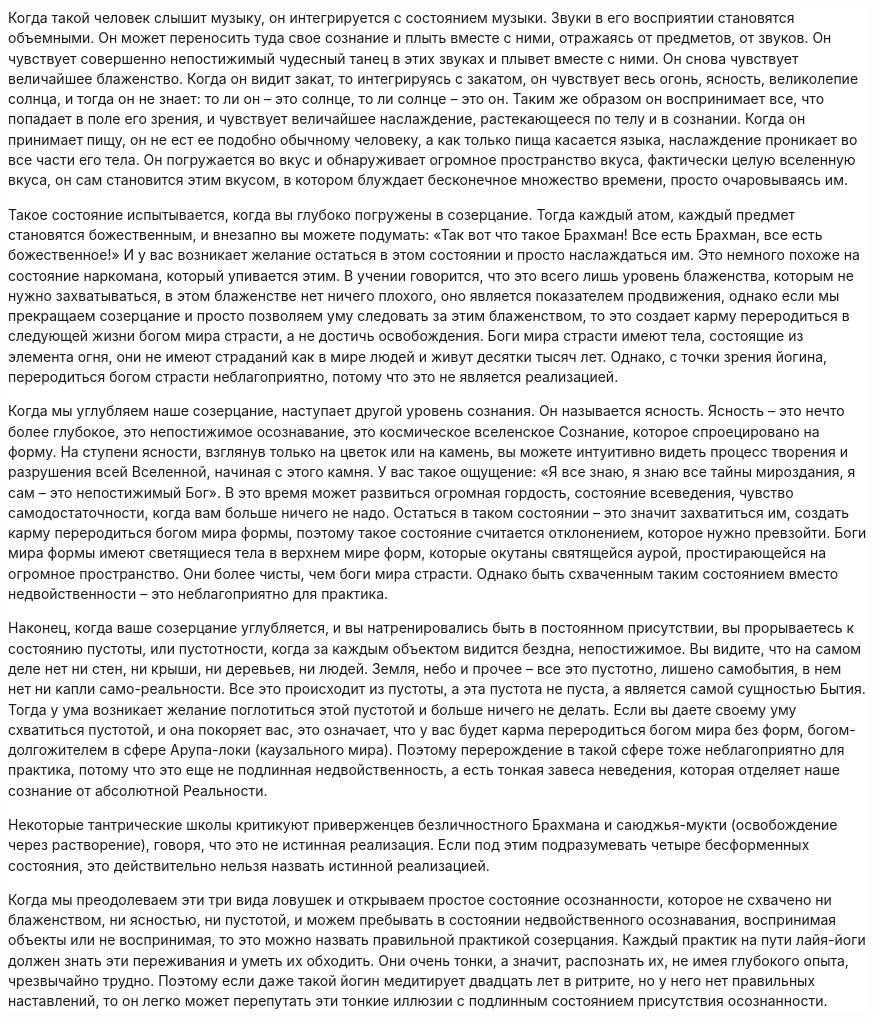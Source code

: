  Когда такой человек слышит музыку, он интегрируется с состоянием музыки. Звуки в его восприятии становятся объемными. Он может переносить туда свое сознание и плыть вместе с ними, отражаясь от предметов, от звуков. Он чувствует совершенно непостижимый чудесный танец в этих звуках и плывет вместе с ними. Он снова чувствует величайшее блаженство. Когда он видит закат, то интегрируясь с закатом, он чувствует весь огонь, ясность, великолепие солнца, и тогда он не знает: то ли он – это солнце, то ли солнце – это он. Таким же образом он воспринимает все, что попадает в поле его зрения, и чувствует величайшее наслаждение, растекающееся по телу и в сознании. Когда он принимает пищу, он не ест ее подобно обычному человеку, а как только пища касается языка, наслаждение проникает во все части его тела. Он погружается во вкус и обнаруживает огромное пространство вкуса, фактически целую вселенную вкуса, он сам становится этим вкусом, в котором блуждает бесконечное множество времени, просто очаровываясь им.

 Такое состояние испытывается, когда вы глубоко погружены в созерцание. Тогда каждый атом, каждый предмет становятся божественным, и внезапно вы можете подумать: «Так вот что такое Брахман! Все есть Брахман, все есть божественное!» И у вас возникает желание остаться в этом состоянии и просто наслаждаться им. Это немного похоже на состояние наркомана, который упивается этим. В учении говорится, что это всего лишь уровень блаженства, которым не нужно захватываться, в этом блаженстве нет ничего плохого, оно является показателем продвижения, однако если мы прекращаем созерцание и просто позволяем уму следовать за этим блаженством, то это создает карму переродиться в следующей жизни богом мира страсти, а не достичь освобождения. Боги мира страсти имеют тела, состоящие из элемента огня, они не имеют страданий как в мире людей и живут десятки тысяч лет. Однако, с точки зрения йогина, переродиться богом страсти неблагоприятно, потому что это не является реализацией.

 Когда мы углубляем наше созерцание, наступает другой уровень сознания. Он называется ясность. Ясность – это нечто более глубокое, это непостижимое осознавание, это космическое вселенское Сознание, которое спроецировано на форму. На ступени ясности, взглянув только на цветок или на камень, вы можете интуитивно видеть процесс творения и разрушения всей Вселенной, начиная с этого камня. У вас такое ощущение: «Я все знаю, я знаю все тайны мироздания, я сам – это непостижимый Бог». В это время может развиться огромная гордость, состояние всеведения, чувство самодостаточности, когда вам больше ничего не надо. Остаться в таком состоянии – это значит захватиться им, создать карму переродиться богом мира формы, поэтому такое состояние считается отклонением, которое нужно превзойти. Боги мира формы имеют светящиеся тела в верхнем мире форм, которые окутаны святящейся аурой, простирающейся на огромное пространство. Они более чисты, чем боги мира страсти. Однако быть схваченным таким состоянием вместо недвойственности – это неблагоприятно для практика.

 Наконец, когда ваше созерцание углубляется, и вы натренировались быть в постоянном присутствии, вы прорываетесь к состоянию пустоты, или пустотности, когда за каждым объектом видится бездна, непостижимое. Вы видите, что на самом деле нет ни стен, ни крыши, ни деревьев, ни людей. Земля, небо и прочее – все это пустотно, лишено самобытия, в нем нет ни капли само-реальности. Все это происходит из пустоты, а эта пустота не пуста, а является самой сущностью Бытия. Тогда у ума возникает желание поглотиться этой пустотой и больше ничего не делать. Если вы даете своему уму схватиться пустотой, и она покоряет вас, это означает, что у вас будет карма переродиться богом мира без форм, богом-долгожителем в сфере Арупа-локи (каузального мира). Поэтому перерождение в такой сфере тоже неблагоприятно для практика, потому что это еще не подлинная недвойственность, а есть тонкая завеса неведения, которая отделяет наше сознание от абсолютной Реальности.

 Некоторые тантрические школы критикуют приверженцев безличностного Брахмана и саюджья-мукти (освобождение через растворение), говоря, что это не истинная реализация. Если под этим подразумевать четыре бесформенных состояния, это действительно нельзя назвать истинной реализацией.

 Когда мы преодолеваем эти три вида ловушек и открываем простое состояние осознанности, которое не схвачено ни блаженством, ни ясностью, ни пустотой, и можем пребывать в состоянии недвойственного осознавания, воспринимая объекты или не воспринимая, то это можно назвать правильной практикой созерцания. Каждый практик на пути лайя-йоги должен знать эти переживания и уметь их обходить. Они очень тонки, а значит, распознать их, не имея глубокого опыта, чрезвычайно трудно. Поэтому если даже такой йогин медитирует двадцать лет в ритрите, но у него нет правильных наставлений, то он легко может перепутать эти тонкие иллюзии с подлинным состоянием присутствия осознанности.
